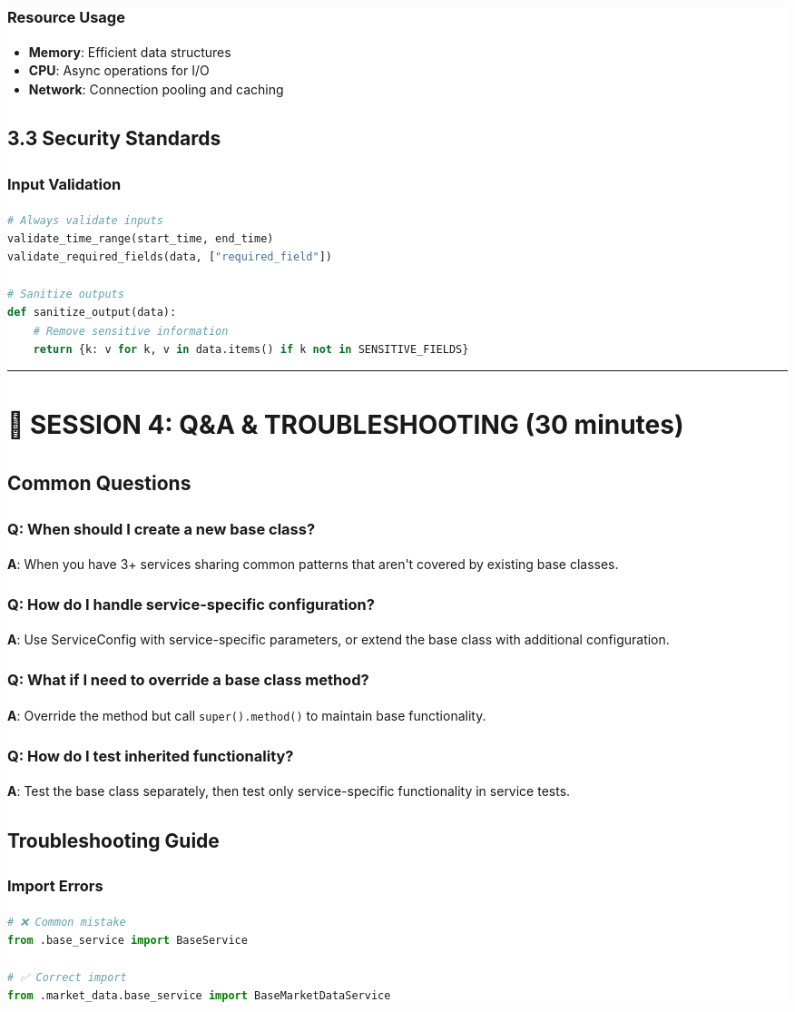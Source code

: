 ### **Resource Usage**
- **Memory**: Efficient data structures
- **CPU**: Async operations for I/O
- **Network**: Connection pooling and caching

## **3.3 Security Standards**

### **Input Validation**
```python
# Always validate inputs
validate_time_range(start_time, end_time)
validate_required_fields(data, ["required_field"])

# Sanitize outputs
def sanitize_output(data):
    # Remove sensitive information
    return {k: v for k, v in data.items() if k not in SENSITIVE_FIELDS}
```

---

# **🎯 SESSION 4: Q&A & TROUBLESHOOTING (30 minutes)**

## **Common Questions**

### **Q: When should I create a new base class?**
**A**: When you have 3+ services sharing common patterns that aren't covered by existing base classes.

### **Q: How do I handle service-specific configuration?**
**A**: Use ServiceConfig with service-specific parameters, or extend the base class with additional configuration.

### **Q: What if I need to override a base class method?**
**A**: Override the method but call `super().method()` to maintain base functionality.

### **Q: How do I test inherited functionality?**
**A**: Test the base class separately, then test only service-specific functionality in service tests.

## **Troubleshooting Guide**

### **Import Errors**
```python
# ❌ Common mistake
from .base_service import BaseService

# ✅ Correct import
from .market_data.base_service import BaseMarketDataService
```
